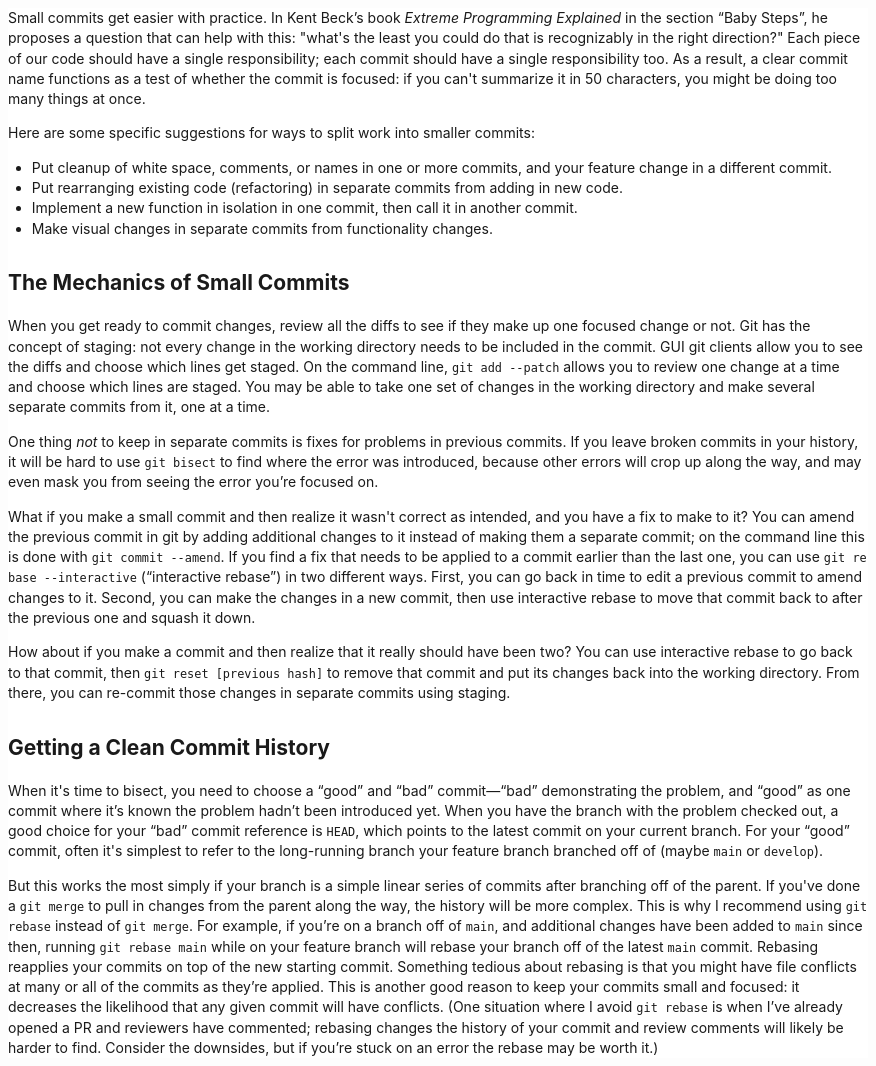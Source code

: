 Small commits get easier with practice. In Kent Beck’s book _Extreme Programming Explained_ in the section “Baby Steps”, he proposes a question that can help with this: "what's the least you could do that is recognizably in the right direction?" Each piece of our code should have a single responsibility; each commit should have a single responsibility too. As a result, a clear commit name functions as a test of whether the commit is focused: if you can't summarize it in 50 characters, you might be doing too many things at once.

Here are some specific suggestions for ways to split work into smaller commits:

* Put cleanup of white space, comments, or names in one or more commits, and your feature change in a different commit.
* Put rearranging existing code (refactoring) in separate commits from adding in new code.
* Implement a new function in isolation in one commit, then call it in another commit.
* Make visual changes in separate commits from functionality changes.

## The Mechanics of Small Commits
When you get ready to commit changes, review all the diffs to see if they make up one focused change or not. Git has the concept of staging: not every change in the working directory needs to be included in the commit. GUI git clients allow you to see the diffs and choose which lines get staged. On the command line, `git add --patch` allows you to review one change at a time and choose which lines are staged. You may be able to take one set of changes in the working directory and make several separate commits from it, one at a time.

One thing *not* to keep in separate commits is fixes for problems in previous commits. If you leave broken commits in your history, it will be hard to use `git bisect` to find where the error was introduced, because other errors will crop up along the way, and may even mask you from seeing the error you’re focused on.

What if you make a small commit and then realize it wasn't correct as intended, and you have a fix to make to it? You can amend the previous commit in git by adding additional changes to it instead of making them a separate commit; on the command line this is done with `git commit --amend`. If you find a fix that needs to be applied to a commit earlier than the last one, you can use `git rebase --interactive` (“interactive rebase”) in two different ways. First, you can go back in time to edit a previous commit to amend changes to it. Second, you can make the changes in a new commit, then use interactive rebase to move that commit back to after the previous one and squash it down.

How about if you make a commit and then realize that it really should have been two? You can use interactive rebase to go back to that commit, then `git reset [previous hash]` to remove that commit and put its changes back into the working directory. From there, you can re-commit those changes in separate commits using staging.

## Getting a Clean Commit History
When it's time to bisect, you need to choose a “good” and “bad” commit—“bad” demonstrating the problem, and “good” as one commit where it’s known the problem hadn’t been introduced yet. When you have the branch with the problem checked out, a good choice for your “bad” commit reference is `HEAD`, which points to the latest commit on your current branch. For your “good” commit, often it's simplest to refer to the long-running branch your feature branch branched off of (maybe `main` or `develop`).

But this works the most simply if your branch is a simple linear series of commits after branching off of the parent. If you've done a `git merge` to pull in changes from the parent along the way, the history will be more complex. This is why I recommend using `git rebase` instead of `git merge`. For example, if you’re on a branch off of `main`, and additional changes have been added to `main` since then, running `git rebase main` while on your feature branch will rebase your branch off of the latest `main` commit. Rebasing reapplies your commits on top of the new starting commit. Something tedious about rebasing is that you might have file conflicts at many or all of the commits as they’re applied. This is another good reason to keep your commits small and focused: it decreases the likelihood that any given commit will have conflicts. (One situation where I avoid `git rebase` is when I’ve already opened a PR and reviewers have commented; rebasing changes the history of your commit and review comments will likely be harder to find. Consider the downsides, but if you’re stuck on an error the rebase may be worth it.)
